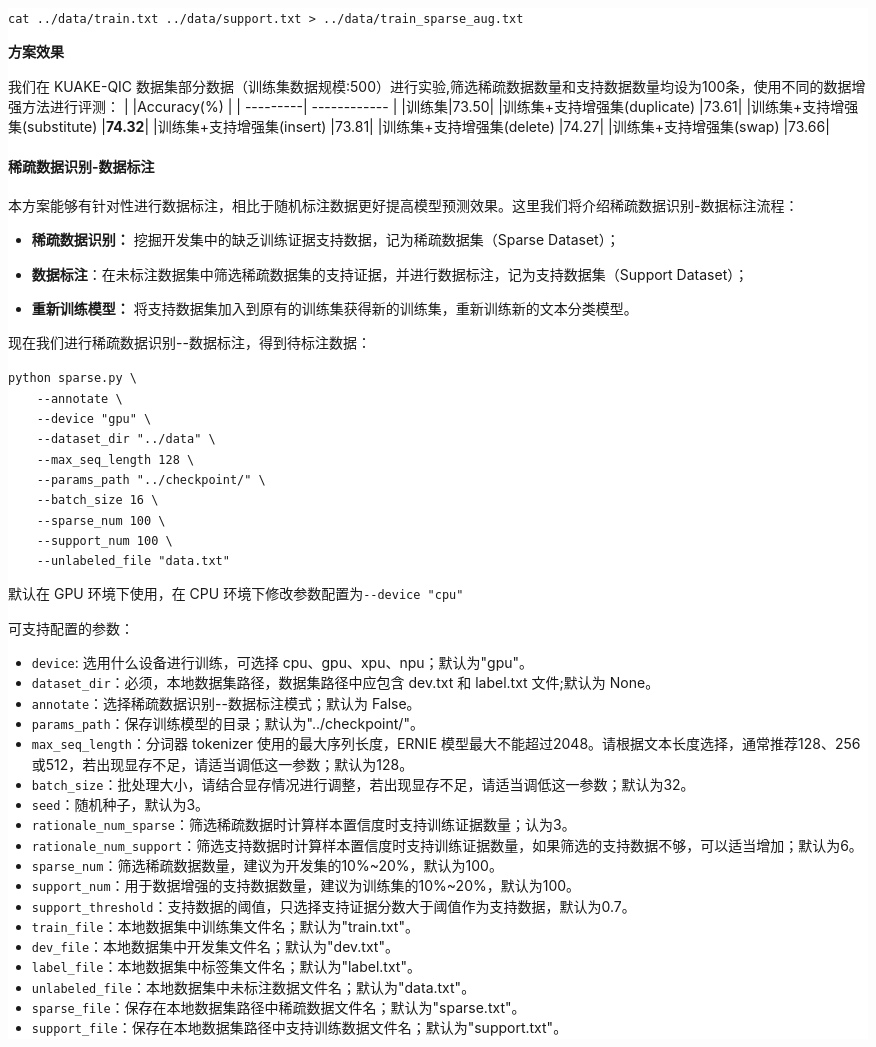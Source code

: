 ```shell
cat ../data/train.txt ../data/support.txt > ../data/train_sparse_aug.txt
```

**方案效果**

我们在 KUAKE-QIC 数据集部分数据（训练集数据规模:500）进行实验,筛选稀疏数据数量和支持数据数量均设为100条，使用不同的数据增强方法进行评测：
|  |Accuracy(%)   |
| ---------| ------------ |
|训练集|73.50|
|训练集+支持增强集(duplicate) |73.61|
|训练集+支持增强集(substitute) |**74.32**|
|训练集+支持增强集(insert) |73.81|
|训练集+支持增强集(delete) |74.27|
|训练集+支持增强集(swap) |73.66|

#### 稀疏数据识别-数据标注

本方案能够有针对性进行数据标注，相比于随机标注数据更好提高模型预测效果。这里我们将介绍稀疏数据识别-数据标注流程：

- **稀疏数据识别：** 挖掘开发集中的缺乏训练证据支持数据，记为稀疏数据集（Sparse Dataset）；

- **数据标注**：在未标注数据集中筛选稀疏数据集的支持证据，并进行数据标注，记为支持数据集（Support Dataset）；

- **重新训练模型：** 将支持数据集加入到原有的训练集获得新的训练集，重新训练新的文本分类模型。

现在我们进行稀疏数据识别--数据标注，得到待标注数据：

```shell
python sparse.py \
    --annotate \
    --device "gpu" \
    --dataset_dir "../data" \
    --max_seq_length 128 \
    --params_path "../checkpoint/" \
    --batch_size 16 \
    --sparse_num 100 \
    --support_num 100 \
    --unlabeled_file "data.txt"
```

默认在 GPU 环境下使用，在 CPU 环境下修改参数配置为`--device "cpu"`

可支持配置的参数：

* `device`: 选用什么设备进行训练，可选择 cpu、gpu、xpu、npu；默认为"gpu"。
* `dataset_dir`：必须，本地数据集路径，数据集路径中应包含 dev.txt 和 label.txt 文件;默认为 None。
* `annotate`：选择稀疏数据识别--数据标注模式；默认为 False。
* `params_path`：保存训练模型的目录；默认为"../checkpoint/"。
* `max_seq_length`：分词器 tokenizer 使用的最大序列长度，ERNIE 模型最大不能超过2048。请根据文本长度选择，通常推荐128、256或512，若出现显存不足，请适当调低这一参数；默认为128。
* `batch_size`：批处理大小，请结合显存情况进行调整，若出现显存不足，请适当调低这一参数；默认为32。
* `seed`：随机种子，默认为3。
* `rationale_num_sparse`：筛选稀疏数据时计算样本置信度时支持训练证据数量；认为3。
* `rationale_num_support`：筛选支持数据时计算样本置信度时支持训练证据数量，如果筛选的支持数据不够，可以适当增加；默认为6。
* `sparse_num`：筛选稀疏数据数量，建议为开发集的10%~20%，默认为100。
* `support_num`：用于数据增强的支持数据数量，建议为训练集的10%~20%，默认为100。
* `support_threshold`：支持数据的阈值，只选择支持证据分数大于阈值作为支持数据，默认为0.7。
* `train_file`：本地数据集中训练集文件名；默认为"train.txt"。
* `dev_file`：本地数据集中开发集文件名；默认为"dev.txt"。
* `label_file`：本地数据集中标签集文件名；默认为"label.txt"。
* `unlabeled_file`：本地数据集中未标注数据文件名；默认为"data.txt"。
* `sparse_file`：保存在本地数据集路径中稀疏数据文件名；默认为"sparse.txt"。
* `support_file`：保存在本地数据集路径中支持训练数据文件名；默认为"support.txt"。
